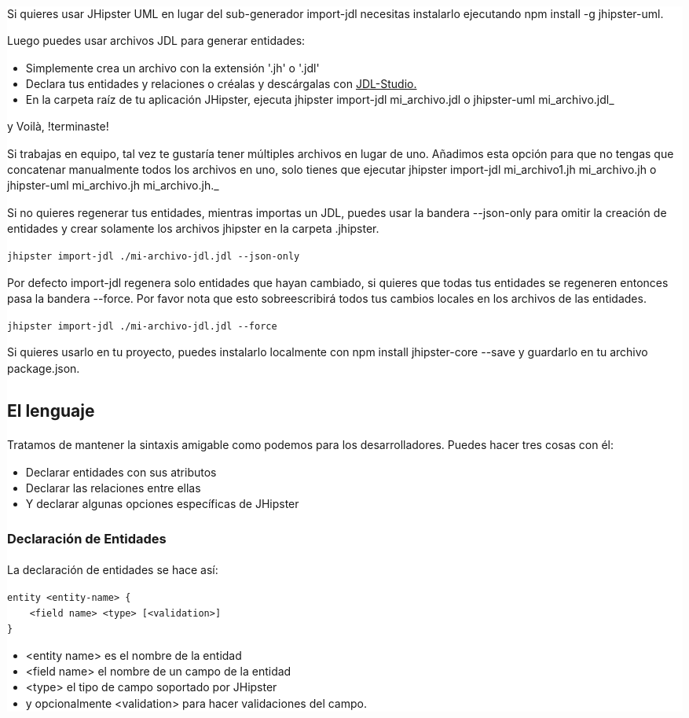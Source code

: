 Si quieres usar JHipster UML en lugar del sub-generador import-jdl necesitas instalarlo ejecutando npm install -g jhipster-uml.

Luego puedes usar archivos JDL para generar entidades:

* Simplemente crea un archivo con la extensión '.jh' o '.jdl'
* Declara tus entidades y relaciones o créalas y descárgalas con [JDL-Studio.](http://www.jhipster.tech/jdl-studio/)
* En la carpeta raíz de tu aplicación JHipster, ejecuta jhipster import-jdl mi_archivo.jdl o jhipster-uml mi\_archivo.jdl_

y Voilà, !terminaste!

Si trabajas en equipo, tal vez te gustaría tener múltiples archivos en lugar de uno. Añadimos esta opción para que no tengas que concatenar manualmente todos los archivos en uno, solo tienes que ejecutar jhipster import-jdl mi_archivo1.jh mi\_archivo.jh o jhipster-uml mi\_archivo.jh mi\_archivo.jh._

Si no quieres regenerar tus entidades, mientras importas un JDL, puedes usar la bandera --json-only para omitir la creación de entidades y crear solamente los archivos jhipster en la carpeta .jhipster.

```
jhipster import-jdl ./mi-archivo-jdl.jdl --json-only
```

Por defecto import-jdl regenera solo entidades que hayan cambiado, si quieres que todas tus entidades se regeneren entonces pasa la bandera --force. Por favor nota que esto sobreescribirá todos tus cambios locales en los archivos de las entidades.

```
jhipster import-jdl ./mi-archivo-jdl.jdl --force
```

Si quieres usarlo en tu proyecto, puedes instalarlo localmente con npm install jhipster-core --save y guardarlo en tu archivo package.json.

## El lenguaje

Tratamos de mantener la sintaxis amigable como podemos para los desarrolladores. Puedes hacer tres cosas con él:

* Declarar entidades con sus atributos
* Declarar las relaciones entre ellas
* Y declarar algunas opciones específicas de JHipster

### Declaración de Entidades

La declaración de entidades se hace así:

```
entity <entity-name> {
    <field name> <type> [<validation>]
}
```

* &lt;entity name&gt; es el nombre de la entidad
* &lt;field name&gt; el nombre de un campo de la entidad
* &lt;type&gt; el tipo de campo soportado por JHipster
* y opcionalmente &lt;validation&gt; para hacer validaciones del campo.
